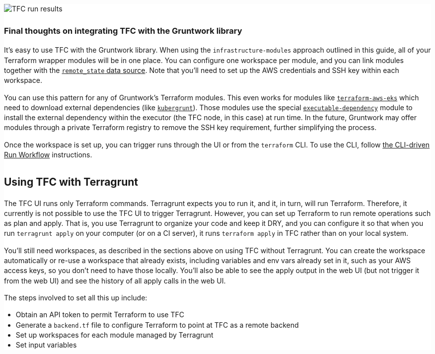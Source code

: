 ![TFC run results](/img/guides/working-with-code/tfc/tfc-run.png)

### Final thoughts on integrating TFC with the Gruntwork library

It’s easy to use TFC with the Gruntwork library. When using the `infrastructure-modules` approach outlined in this
guide, all of your Terraform wrapper modules will be in one place. You can configure one workspace per module, and you
can link modules together with the [`remote_state`
data source](https://www.terraform.io/docs/providers/terraform/d/remote_state.html). Note that you’ll need to set up the AWS credentials and SSH key within each workspace.

You can use this pattern for any of Gruntwork’s Terraform modules. This even works for modules like
[`terraform-aws-eks`](https://github.com/gruntwork-io/terraform-aws-eks) which need to download external dependencies (like
[`kubergrunt`](https://github.com/gruntwork-io/kubergrunt)). Those modules use the special
[`executable-dependency`](https://github.com/gruntwork-io/package-terraform-utilities/tree/master/modules/executable-dependency)
module to install the external dependency within the executor (the TFC node, in this case) at run time. In the future,
Gruntwork may offer modules through a private Terraform registry to remove the SSH key requirement, further simplifying
the process.

Once the workspace is set up, you can trigger runs through the UI or from the `terraform` CLI. To use the CLI, follow [the CLI-driven Run Workflow](https://www.terraform.io/docs/cloud/run/cli.html) instructions.

## Using TFC with Terragrunt

The TFC UI runs only Terraform commands. Terragrunt expects you to run it, and it, in turn, will run Terraform.
Therefore, it currently is not possible to use the TFC UI to trigger Terragrunt. However, you can set up Terraform to run
remote operations such as plan and apply. That is, you use Terragrunt to organize your code and keep it DRY, and you can
configure it so that when you run `terragrunt apply` on your computer (or on a CI server), it runs `terraform apply` in
TFC rather than on your local system.

You’ll still need workspaces, as described in the sections above on using TFC without Terragrunt. You can create the
workspace automatically or re-use a workspace that already exists, including variables and env vars already set in it,
such as your AWS access keys, so you don’t need to have those locally. You’ll also be able to see the apply output in
the web UI (but not trigger it from the web UI) and see the history of all apply calls in the web UI.

The steps involved to set all this up include:

- Obtain an API token to permit Terraform to use TFC
- Generate a `backend.tf` file to configure Terraform to point at TFC as a remote backend
- Set up workspaces for each module managed by Terragrunt
- Set input variables
